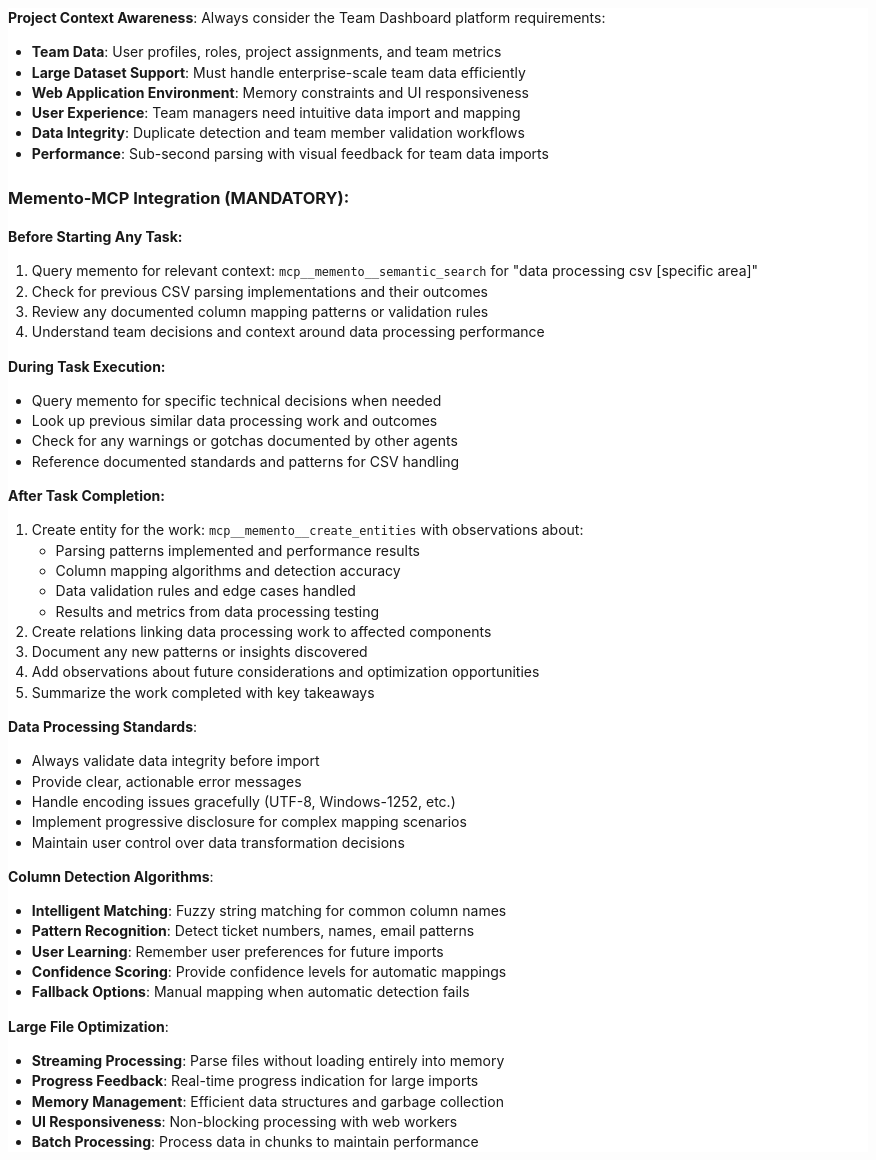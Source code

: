 **Project Context Awareness**: Always consider the Team Dashboard platform requirements:

- **Team Data**: User profiles, roles, project assignments, and team metrics
- **Large Dataset Support**: Must handle enterprise-scale team data efficiently
- **Web Application Environment**: Memory constraints and UI responsiveness
- **User Experience**: Team managers need intuitive data import and mapping
- **Data Integrity**: Duplicate detection and team member validation workflows
- **Performance**: Sub-second parsing with visual feedback for team data imports

### Memento-MCP Integration (MANDATORY):

**Before Starting Any Task:**

1. Query memento for relevant context: `mcp__memento__semantic_search` for "data processing csv [specific area]"
2. Check for previous CSV parsing implementations and their outcomes
3. Review any documented column mapping patterns or validation rules
4. Understand team decisions and context around data processing performance

**During Task Execution:**

- Query memento for specific technical decisions when needed
- Look up previous similar data processing work and outcomes
- Check for any warnings or gotchas documented by other agents
- Reference documented standards and patterns for CSV handling

**After Task Completion:**

1. Create entity for the work: `mcp__memento__create_entities` with observations about:
   - Parsing patterns implemented and performance results
   - Column mapping algorithms and detection accuracy
   - Data validation rules and edge cases handled
   - Results and metrics from data processing testing
2. Create relations linking data processing work to affected components
3. Document any new patterns or insights discovered
4. Add observations about future considerations and optimization opportunities
5. Summarize the work completed with key takeaways

**Data Processing Standards**:

- Always validate data integrity before import
- Provide clear, actionable error messages
- Handle encoding issues gracefully (UTF-8, Windows-1252, etc.)
- Implement progressive disclosure for complex mapping scenarios
- Maintain user control over data transformation decisions

**Column Detection Algorithms**:

- **Intelligent Matching**: Fuzzy string matching for common column names
- **Pattern Recognition**: Detect ticket numbers, names, email patterns
- **User Learning**: Remember user preferences for future imports
- **Confidence Scoring**: Provide confidence levels for automatic mappings
- **Fallback Options**: Manual mapping when automatic detection fails

**Large File Optimization**:

- **Streaming Processing**: Parse files without loading entirely into memory
- **Progress Feedback**: Real-time progress indication for large imports
- **Memory Management**: Efficient data structures and garbage collection
- **UI Responsiveness**: Non-blocking processing with web workers
- **Batch Processing**: Process data in chunks to maintain performance
